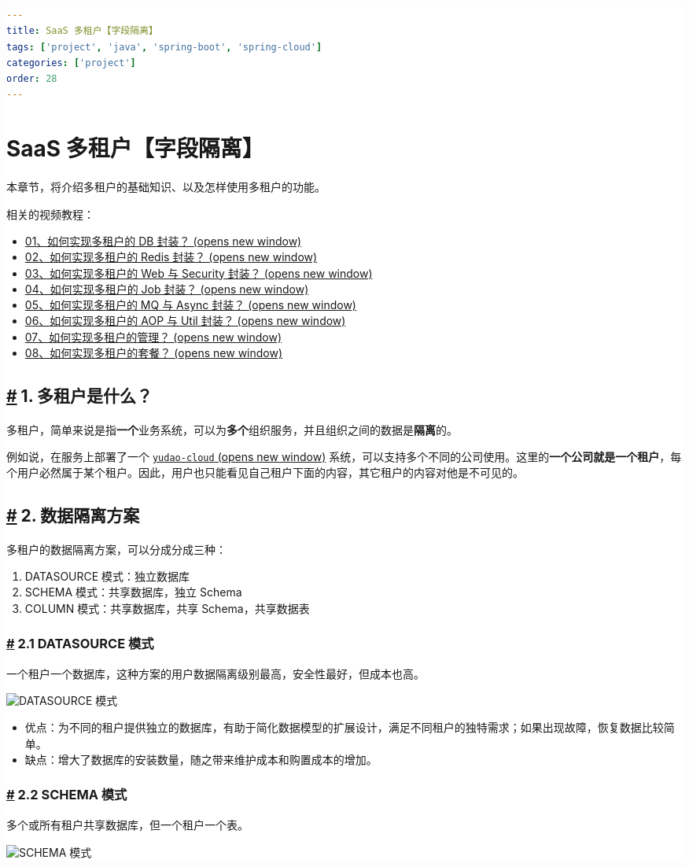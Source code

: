 ```yaml
---
title: SaaS 多租户【字段隔离】
tags: ['project', 'java', 'spring-boot', 'spring-cloud']
categories: ['project']
order: 28
---
```

# SaaS 多租户【字段隔离】

本章节，将介绍多租户的基础知识、以及怎样使用多租户的功能。

 相关的视频教程：

 * [01、如何实现多租户的 DB 封装？  (opens new window)](https://t.zsxq.com/06ufyFAeM)
* [02、如何实现多租户的 Redis 封装？  (opens new window)](https://t.zsxq.com/067eQfAQN)
* [03、如何实现多租户的 Web 与 Security 封装？  (opens new window)](https://t.zsxq.com/06Nnm6QBE)
* [04、如何实现多租户的 Job 封装？  (opens new window)](https://t.zsxq.com/06AYJUR3V)
* [05、如何实现多租户的 MQ 与 Async 封装？  (opens new window)](https://t.zsxq.com/06aq3nuNF)
* [06、如何实现多租户的 AOP 与 Util 封装？  (opens new window)](https://t.zsxq.com/06vFQVJIe)
* [07、如何实现多租户的管理？  (opens new window)](https://t.zsxq.com/063bqRrNZ)
* [08、如何实现多租户的套餐？  (opens new window)](https://t.zsxq.com/06rBI66yV)

 ## [#](#_1-多租户是什么) 1. 多租户是什么？

 多租户，简单来说是指**一个**业务系统，可以为**多个**组织服务，并且组织之间的数据是**隔离**的。

 例如说，在服务上部署了一个 [`yudao-cloud`  (opens new window)](https://github.com/YunaiV/yudao-cloud) 系统，可以支持多个不同的公司使用。这里的**一个公司就是一个租户**，每个用户必然属于某个租户。因此，用户也只能看见自己租户下面的内容，其它租户的内容对他是不可见的。

 ## [#](#_2-数据隔离方案) 2. 数据隔离方案

 多租户的数据隔离方案，可以分成分成三种：

 1. DATASOURCE 模式：独立数据库
2. SCHEMA 模式：共享数据库，独立 Schema
3. COLUMN 模式：共享数据库，共享 Schema，共享数据表

 ### [#](#_2-1-datasource-模式) 2.1 DATASOURCE 模式

 一个租户一个数据库，这种方案的用户数据隔离级别最高，安全性最好，但成本也高。

 ![DATASOURCE 模式](https://cloud.iocoder.cn/img/Saas%E5%A4%9A%E7%A7%9F%E6%88%B7/DATASOURCE%E6%A8%A1%E5%BC%8F.png)

 * 优点：为不同的租户提供独立的数据库，有助于简化数据模型的扩展设计，满足不同租户的独特需求；如果出现故障，恢复数据比较简单。
* 缺点：增大了数据库的安装数量，随之带来维护成本和购置成本的增加。

 ### [#](#_2-2-schema-模式) 2.2 SCHEMA 模式

 多个或所有租户共享数据库，但一个租户一个表。

 ![SCHEMA 模式](https://cloud.iocoder.cn/img/Saas%E5%A4%9A%E7%A7%9F%E6%88%B7/SCHEMA%E6%A8%A1%E5%BC%8F.png)
